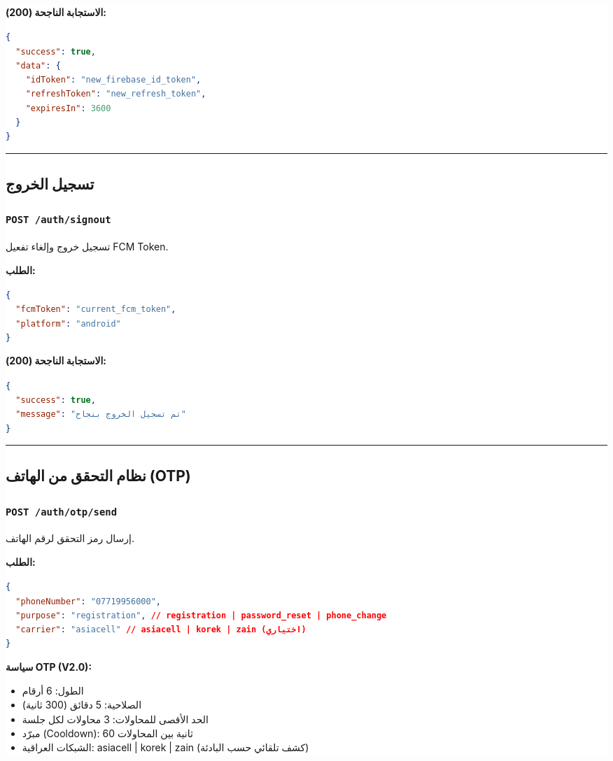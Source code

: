 **الاستجابة الناجحة (200):**
```json
{
  "success": true,
  "data": {
    "idToken": "new_firebase_id_token",
    "refreshToken": "new_refresh_token",
    "expiresIn": 3600
  }
}
```

---

## تسجيل الخروج

### `POST /auth/signout`
تسجيل خروج وإلغاء تفعيل FCM Token.

**الطلب:**
```json
{
  "fcmToken": "current_fcm_token",
  "platform": "android"
}
```

**الاستجابة الناجحة (200):**
```json
{
  "success": true,
  "message": "تم تسجيل الخروج بنجاح"
}
```

---

## نظام التحقق من الهاتف (OTP)

### `POST /auth/otp/send`
إرسال رمز التحقق لرقم الهاتف.

**الطلب:**
```json
{
  "phoneNumber": "07719956000",
  "purpose": "registration", // registration | password_reset | phone_change
  "carrier": "asiacell" // asiacell | korek | zain (اختياري)
}
```

**سياسة OTP (V2.0):**
- الطول: 6 أرقام
- الصلاحية: 5 دقائق (300 ثانية)
- الحد الأقصى للمحاولات: 3 محاولات لكل جلسة
- مبرّد (Cooldown): 60 ثانية بين المحاولات
- الشبكات العراقية: asiacell | korek | zain (كشف تلقائي حسب البادئة)
